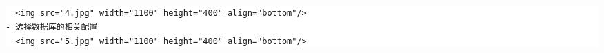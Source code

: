       <img src="4.jpg" width="1100" height="400" align="bottom"/>
    - 选择数据库的相关配置
      <img src="5.jpg" width="1100" height="400" align="bottom"/>